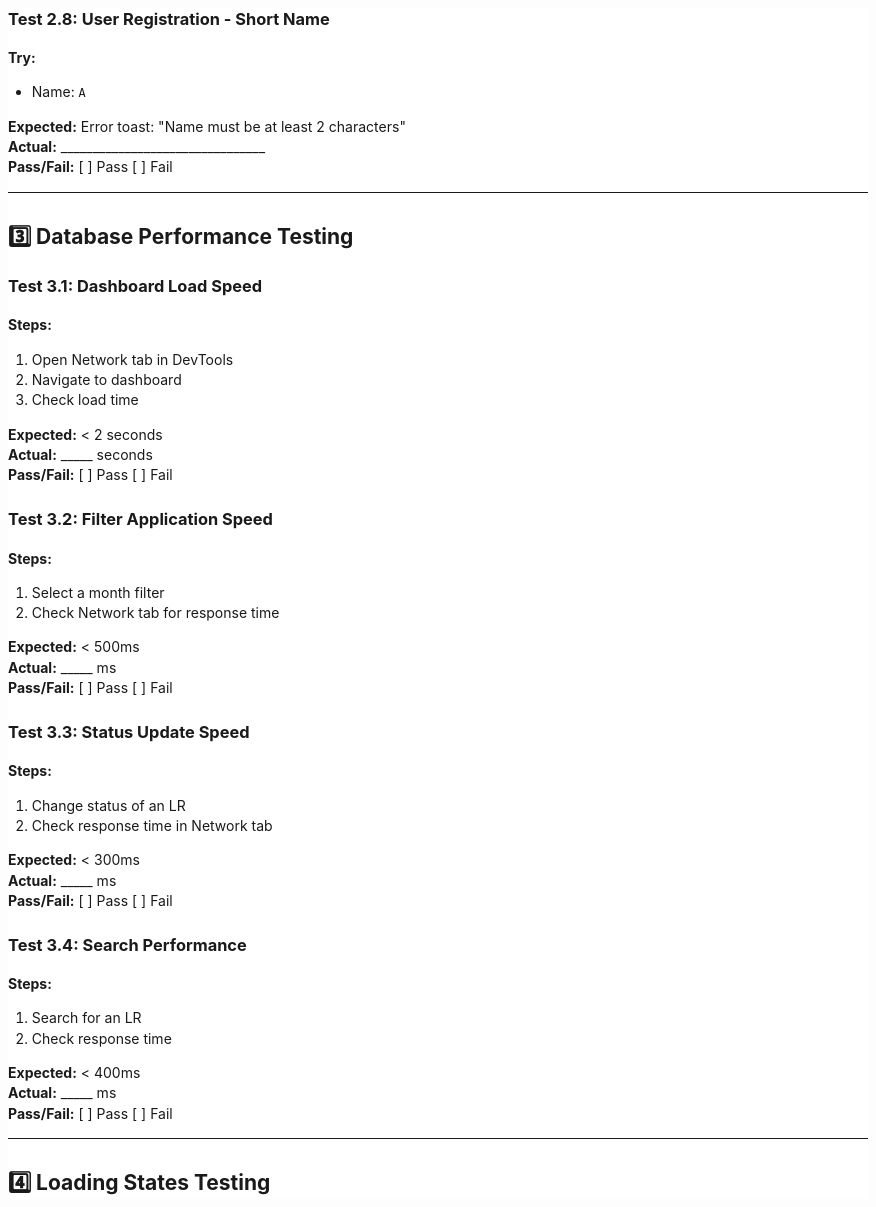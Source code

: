 ### Test 2.8: User Registration - Short Name
**Try:**
- Name: `A`

**Expected:** Error toast: "Name must be at least 2 characters"  
**Actual:** ________________________________  
**Pass/Fail:** [ ] Pass [ ] Fail

---

## 3️⃣ Database Performance Testing

### Test 3.1: Dashboard Load Speed
**Steps:**
1. Open Network tab in DevTools
2. Navigate to dashboard
3. Check load time

**Expected:** < 2 seconds  
**Actual:** _____ seconds  
**Pass/Fail:** [ ] Pass [ ] Fail

### Test 3.2: Filter Application Speed
**Steps:**
1. Select a month filter
2. Check Network tab for response time

**Expected:** < 500ms  
**Actual:** _____ ms  
**Pass/Fail:** [ ] Pass [ ] Fail

### Test 3.3: Status Update Speed
**Steps:**
1. Change status of an LR
2. Check response time in Network tab

**Expected:** < 300ms  
**Actual:** _____ ms  
**Pass/Fail:** [ ] Pass [ ] Fail

### Test 3.4: Search Performance
**Steps:**
1. Search for an LR
2. Check response time

**Expected:** < 400ms  
**Actual:** _____ ms  
**Pass/Fail:** [ ] Pass [ ] Fail

---

## 4️⃣ Loading States Testing
